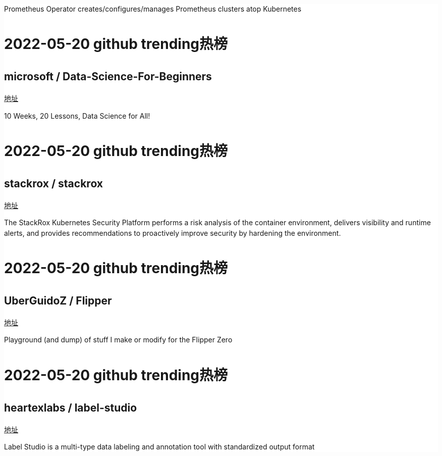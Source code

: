 Prometheus Operator creates/configures/manages Prometheus clusters atop Kubernetes
# 2022-05-20 github trending热榜
## microsoft / Data-Science-For-Beginners
[地址](/microsoft/Data-Science-For-Beginners)

10 Weeks, 20 Lessons, Data Science for All!
# 2022-05-20 github trending热榜
## stackrox / stackrox
[地址](/stackrox/stackrox)

The StackRox Kubernetes Security Platform performs a risk analysis of the container environment, delivers visibility and runtime alerts, and provides recommendations to proactively improve security by hardening the environment.
# 2022-05-20 github trending热榜
## UberGuidoZ / Flipper
[地址](/UberGuidoZ/Flipper)

Playground (and dump) of stuff I make or modify for the Flipper Zero
# 2022-05-20 github trending热榜
## heartexlabs / label-studio
[地址](/heartexlabs/label-studio)

Label Studio is a multi-type data labeling and annotation tool with standardized output format
